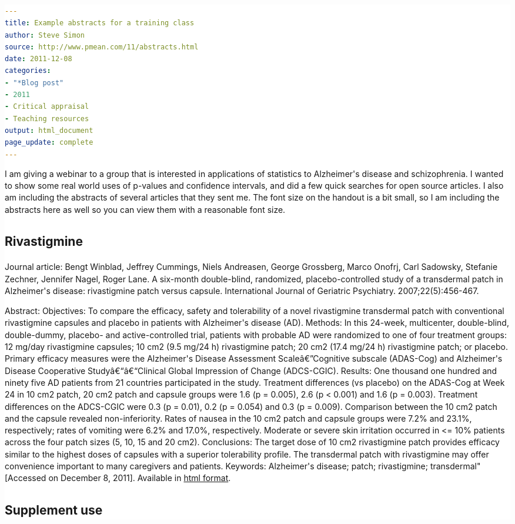 ```yaml
---
title: Example abstracts for a training class
author: Steve Simon
source: http://www.pmean.com/11/abstracts.html
date: 2011-12-08
categories:
- "*Blog post"
- 2011
- Critical appraisal
- Teaching resources
output: html_document
page_update: complete
---
```


I am giving a webinar to a group that is interested in applications of statistics to Alzheimer's disease and schizophrenia. I wanted to show some real world uses of p-values and confidence intervals, and did a few quick searches for open source articles. I also am including the abstracts of several articles that they sent me. The font size on the handout is a bit small, so I am including the abstracts here as well so you can view them with a reasonable font size.



## Rivastigmine

Journal article: Bengt Winblad, Jeffrey Cummings, Niels Andreasen, George Grossberg, Marco Onofrj, Carl Sadowsky, Stefanie Zechner, Jennifer Nagel, Roger Lane. A six-month double-blind, randomized, placebo-controlled study of a transdermal patch in Alzheimer's disease: rivastigmine patch versus capsule. International Journal of Geriatric Psychiatry. 2007;22(5):456-467. 

Abstract: Objectives: To compare the efficacy, safety and tolerability of a novel rivastigmine transdermal patch with conventional rivastigmine capsules and placebo in patients with Alzheimer's disease (AD). Methods: In this 24-week, multicenter, double-blind, double-dummy, placebo- and active-controlled trial, patients with probable AD were randomized to one of four treatment groups: 12 mg/day rivastigmine capsules; 10 cm2 (9.5 mg/24 h) rivastigmine patch; 20 cm2 (17.4 mg/24 h) rivastigmine patch; or placebo. Primary efficacy measures were the Alzheimer's Disease Assessment Scaleâ€”Cognitive subscale (ADAS-Cog) and Alzheimer's Disease Cooperative Studyâ€“â€“Clinical Global Impression of Change (ADCS-CGIC). Results: One thousand one hundred and ninety five AD patients from 21 countries participated in the study. Treatment differences (vs placebo) on the ADAS-Cog at Week 24 in 10 cm2 patch, 20 cm2 patch and capsule groups were 1.6 (p = 0.005), 2.6 (p < 0.001) and 1.6 (p = 0.003). Treatment differences on the ADCS-CGIC were 0.3 (p = 0.01), 0.2 (p = 0.054) and 0.3 (p = 0.009). Comparison between the 10 cm2 patch and the capsule revealed non-inferiority. Rates of nausea in the 10 cm2 patch and capsule groups were 7.2% and 23.1%, respectively; rates of vomiting were 6.2% and 17.0%, respectively. Moderate or severe skin irritation occurred in <= 10% patients across the four patch sizes (5, 10, 15 and 20 cm2). Conclusions: The target dose of 10 cm2 rivastigmine patch provides efficacy similar to the highest doses of capsules with a superior tolerability profile. The transdermal patch with rivastigmine may offer convenience important to many caregivers and patients. Keywords: Alzheimer's disease; patch; rivastigmine; transdermal" [Accessed on December 8, 2011]. Available in [html format][win1].

## Supplement use


[sim1]: http://www.pmean.com/11/abstracts.html
[sim2]: http://new.pmean.com/abstracts-with-p-values/
[cut1]: http://www.ncbi.nlm.nih.gov/pubmed/18334909
[gre1]: http://www.ncbi.nlm.nih.gov/pubmed/20009055
[nie1]: http://www.ncbi.nlm.nih.gov/pubmed/20520598
[ost1]: http://www.ncbi.nlm.nih.gov/pubmed/21987394
[pot1]: http://journals.lww.com/psychopharmacology/Abstract/2008/04001/Efficacy_of_Iloperidone_in_the_Treatment_of.2.aspx
[ros1]: http://www.ncbi.nlm.nih.gov/pubmed/20087081
[tef1]: http://www.ncbi.nlm.nih.gov/pubmed/21985179
[ver1]: http://www.ncbi.nlm.nih.gov/pubmed/20219963
[wei1]: http://www.ncbi.nlm.nih.gov/pubmed/20220589
[win1]: http://onlinelibrary.wiley.com/doi/10.1002/gps.1788/abstract